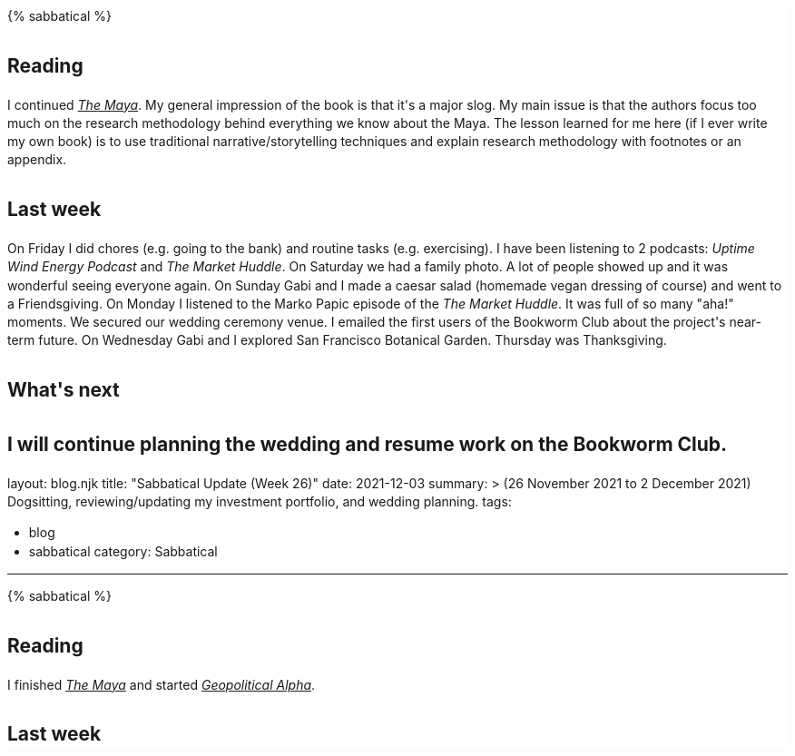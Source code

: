 {% sabbatical %}

## Reading

I continued [*The Maya*][maya]. My general impression of the book is
that it's a major slog. My main issue is that the authors focus too
much on the research methodology behind everything we know about the Maya.
The lesson learned for me here (if I ever write my own book) is to use
traditional narrative/storytelling techniques and explain research methodology
with footnotes or an appendix.

[maya]: https://wwnorton.com/books/9780500291887

## Last week

On Friday I did chores (e.g. going to the bank) and routine tasks (e.g.
exercising). I have been listening to 2 podcasts: *Uptime Wind Energy
Podcast* and *The Market Huddle*. On Saturday we had a family photo.
A lot of people showed up and it was wonderful seeing everyone again.
On Sunday Gabi and I made a caesar salad (homemade vegan dressing of course)
and went to a Friendsgiving. On Monday I listened to the Marko Papic
episode of the *The Market Huddle*. It was full of so many "aha!" moments.
We secured our wedding ceremony venue. I emailed the first users of the
Bookworm Club about the project's near-term future. On Wednesday Gabi and I
explored San Francisco Botanical Garden. Thursday was Thanksgiving.

## What's next

I will continue planning the wedding and resume work on the Bookworm
Club.
---
layout: blog.njk
title: "Sabbatical Update (Week 26)"
date: 2021-12-03
summary: >
  (26 November 2021 to 2 December 2021) Dogsitting,
  reviewing/updating my investment portfolio, and wedding
  planning.
tags:
  - blog
  - sabbatical
category: Sabbatical
---

{% sabbatical %}

## Reading

I finished [*The Maya*][maya] and started [*Geopolitical Alpha*][alpha].

[maya]: https://wwnorton.com/books/9780500291887
[alpha]: https://www.wiley.com/en-us/Geopolitical+Alpha%3A+An+Investment+Framework+for+Predicting+the+Future-p-9781119740216

## Last week


[PR]: https://github.com/kaycebasques/kayce.basqu.es/pull/99
[PR]: https://github.com/kaycebasques/kayce.basqu.es/pull/99
[china]: https://global.oup.com/academic/product/modern-china-a-very-short-introduction-9780198753704
[china]: https://global.oup.com/academic/product/modern-china-a-very-short-introduction-9780198753704
[deficit]: https://www.publicaffairsbooks.com/titles/stephanie-kelton/the-deficit-myth/9781541736184/
[deficit]: https://www.publicaffairsbooks.com/titles/stephanie-kelton/the-deficit-myth/9781541736184/
[deficit]: https://www.publicaffairsbooks.com/titles/stephanie-kelton/the-deficit-myth/9781541736184/
[calculus]: http://www.stevenstrogatz.com/books/infinite-powers
[calculus]: http://www.stevenstrogatz.com/books/infinite-powers
[calculus]: http://www.stevenstrogatz.com/books/infinite-powers
[water]: https://www.veryshortintroductions.com/view/10.1093/actrade/9780198708728.001.0001/actrade-9780198708728
[water]: https://www.veryshortintroductions.com/view/10.1093/actrade/9780198708728.001.0001/actrade-9780198708728
[city]: https://en.wikipedia.org/wiki/The_City_%26_the_City
[city]: https://en.wikipedia.org/wiki/The_City_%26_the_City
[city]: https://en.wikipedia.org/wiki/The_City_%26_the_City
[degrees]: https://www.penguinrandomhouse.com/books/288772/a-matter-of-degrees-by-gino-segre/
[degrees]: https://www.penguinrandomhouse.com/books/288772/a-matter-of-degrees-by-gino-segre/
[degrees]: https://www.penguinrandomhouse.com/books/288772/a-matter-of-degrees-by-gino-segre/
[energyciv]: https://mitpress.mit.edu/books/energy-and-civilization
[energyciv]: https://mitpress.mit.edu/books/energy-and-civilization
[energyciv]: https://mitpress.mit.edu/books/energy-and-civilization
[energyciv]: https://mitpress.mit.edu/books/energy-and-civilization
[energyciv]: https://mitpress.mit.edu/books/energy-and-civilization
[jt]: https://jameskaiser.com/joshua-tree-guide/joshua-tree-complete-guide/
[rhetoric]: https://www.angelicopress.org/the-elements-of-rhetoric-topping
[bets]: https://www.annieduke.com/books/
[mvp]: https://en.wikipedia.org/wiki/Minimum_viable_product
[bets]: https://www.annieduke.com/books/
[mlk]: http://www.thekinglegacy.org/books/where-do-we-go-here-chaos-or-community
[mlk]: http://www.thekinglegacy.org/books/where-do-we-go-here-chaos-or-community
[mlk]: http://www.thekinglegacy.org/books/where-do-we-go-here-chaos-or-community
[salt]: https://news.ycombinator.com/item?id=29229467
[resdogs]: https://en.wikipedia.org/wiki/Reservation_Dogs
[sexed]: https://en.wikipedia.org/wiki/Sex_Education_(TV_series)
[firstaid]: https://www.dk.com/us/book/9781465419507-acep-first-aid-manual-5th-edition/
[firstaid]: https://www.dk.com/us/book/9781465419507-acep-first-aid-manual-5th-edition/
[firstaid]: https://www.dk.com/us/book/9781465419507-acep-first-aid-manual-5th-edition/
[fungi]: https://www.merlinsheldrake.com/entangled-life
[firstaid]: https://www.dk.com/us/book/9781465419507-acep-first-aid-manual-5th-edition/
[fungi]: https://www.merlinsheldrake.com/entangled-life
[mycelium]: https://www.penguinrandomhouse.com/books/196974/mycelium-running-by-paul-stamets/
[mycelium]: https://www.penguinrandomhouse.com/books/196974/mycelium-running-by-paul-stamets/
[mycelium]: https://www.penguinrandomhouse.com/books/196974/mycelium-running-by-paul-stamets/
[mycelium]: https://www.penguinrandomhouse.com/books/196974/mycelium-running-by-paul-stamets/
[mycelium]: https://www.penguinrandomhouse.com/books/196974/mycelium-running-by-paul-stamets/